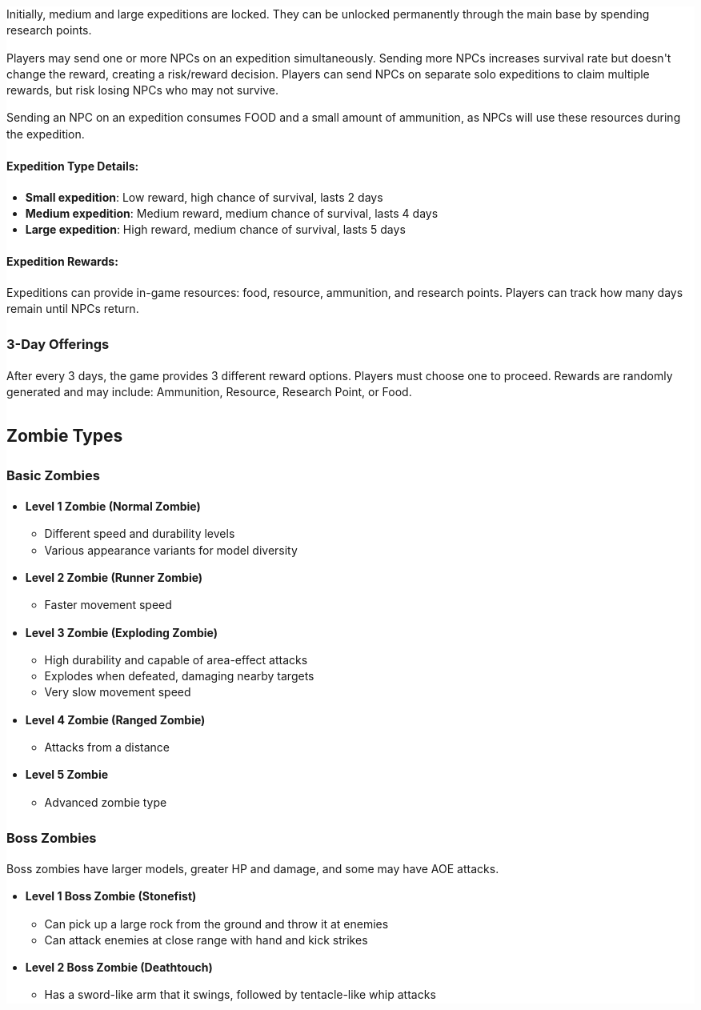 Initially, medium and large expeditions are locked. They can be unlocked permanently through the main base by spending research points.

Players may send one or more NPCs on an expedition simultaneously. Sending more NPCs increases survival rate but doesn't change the reward, creating a risk/reward decision. Players can send NPCs on separate solo expeditions to claim multiple rewards, but risk losing NPCs who may not survive.

Sending an NPC on an expedition consumes FOOD and a small amount of ammunition, as NPCs will use these resources during the expedition.

#### Expedition Type Details:
- **Small expedition**: Low reward, high chance of survival, lasts 2 days
- **Medium expedition**: Medium reward, medium chance of survival, lasts 4 days
- **Large expedition**: High reward, medium chance of survival, lasts 5 days

#### Expedition Rewards:
Expeditions can provide in-game resources: food, resource, ammunition, and research points. Players can track how many days remain until NPCs return.

### 3-Day Offerings
After every 3 days, the game provides 3 different reward options. Players must choose one to proceed. Rewards are randomly generated and may include: Ammunition, Resource, Research Point, or Food.

## Zombie Types

### Basic Zombies
- **Level 1 Zombie (Normal Zombie)**
  - Different speed and durability levels
  - Various appearance variants for model diversity

- **Level 2 Zombie (Runner Zombie)**
  - Faster movement speed

- **Level 3 Zombie (Exploding Zombie)**
  - High durability and capable of area-effect attacks
  - Explodes when defeated, damaging nearby targets
  - Very slow movement speed

- **Level 4 Zombie (Ranged Zombie)**
  - Attacks from a distance

- **Level 5 Zombie**
  - Advanced zombie type

### Boss Zombies
Boss zombies have larger models, greater HP and damage, and some may have AOE attacks.

- **Level 1 Boss Zombie (Stonefist)**
  - Can pick up a large rock from the ground and throw it at enemies
  - Can attack enemies at close range with hand and kick strikes

- **Level 2 Boss Zombie (Deathtouch)**
  - Has a sword-like arm that it swings, followed by tentacle-like whip attacks
